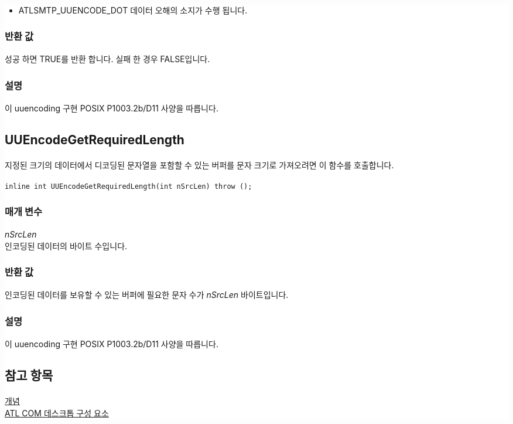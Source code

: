 - ATLSMTP_UUENCODE_DOT 데이터 오해의 소지가 수행 됩니다.

### <a name="return-value"></a>반환 값

성공 하면 TRUE를 반환 합니다. 실패 한 경우 FALSE입니다.

### <a name="remarks"></a>설명

이 uuencoding 구현 POSIX P1003.2b/D11 사양을 따릅니다.

## <a name="uuencodegetrequiredlength"></a> UUEncodeGetRequiredLength

지정된 크기의 데이터에서 디코딩된 문자열을 포함할 수 있는 버퍼를 문자 크기로 가져오려면 이 함수를 호출합니다.

```
inline int UUEncodeGetRequiredLength(int nSrcLen) throw ();
```

### <a name="parameters"></a>매개 변수

*nSrcLen*<br/>
인코딩된 데이터의 바이트 수입니다.

### <a name="return-value"></a>반환 값

인코딩된 데이터를 보유할 수 있는 버퍼에 필요한 문자 수가 *nSrcLen* 바이트입니다.

### <a name="remarks"></a>설명

이 uuencoding 구현 POSIX P1003.2b/D11 사양을 따릅니다.

## <a name="see-also"></a>참고 항목

[개념](../active-template-library-atl-concepts.md)<br/>
[ATL COM 데스크톱 구성 요소](../atl-com-desktop-components.md)
